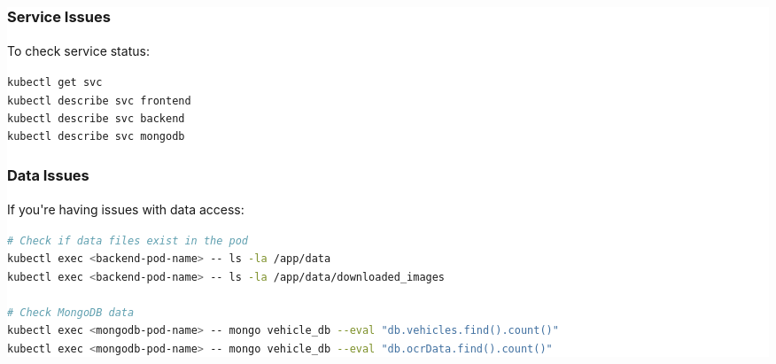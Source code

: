 ### Service Issues

To check service status:

```bash
kubectl get svc
kubectl describe svc frontend
kubectl describe svc backend
kubectl describe svc mongodb
```

### Data Issues

If you're having issues with data access:

```bash
# Check if data files exist in the pod
kubectl exec <backend-pod-name> -- ls -la /app/data
kubectl exec <backend-pod-name> -- ls -la /app/data/downloaded_images

# Check MongoDB data
kubectl exec <mongodb-pod-name> -- mongo vehicle_db --eval "db.vehicles.find().count()"
kubectl exec <mongodb-pod-name> -- mongo vehicle_db --eval "db.ocrData.find().count()"
``` 